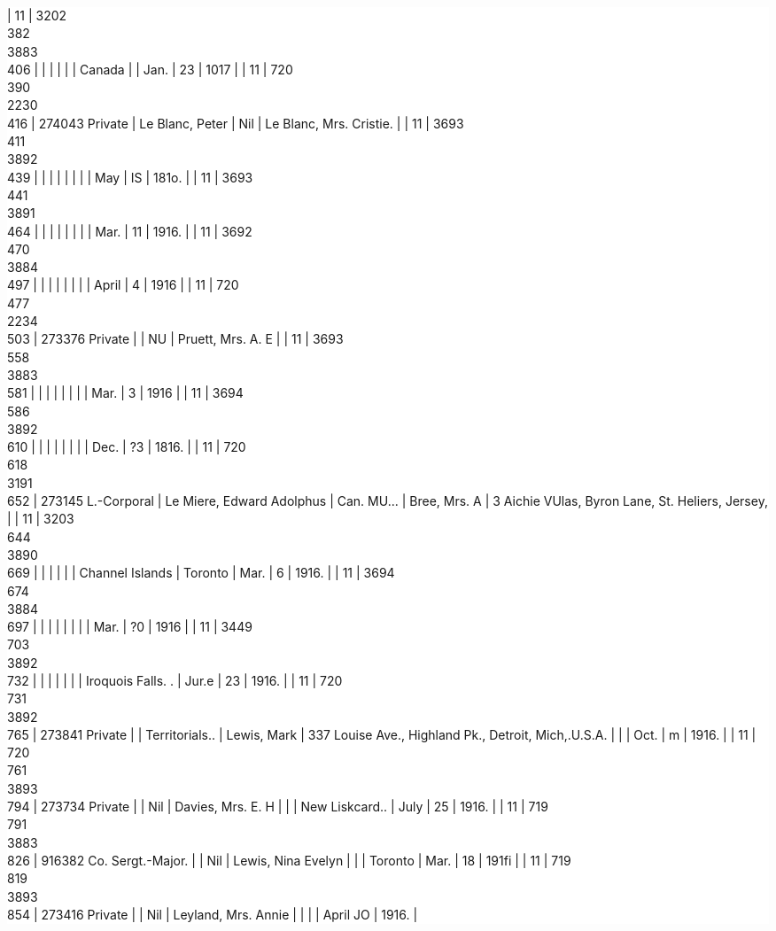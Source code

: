 | 11 | 3202<br>382<br>3883<br>406 |  |  |  |  |  | Canada |  | Jan. | 23 | 1017 |
| 11 | 720<br>390<br>2230<br>416 | 274043 Private  | Le Blanc, Peter  | Nil  | Le Blanc, Mrs. Cristie. |
| 11 | 3693<br>411<br>3892<br>439 |  |  |  |  |  |  |  | May | IS | 181o. |
| 11 | 3693<br>441<br>3891<br>464 |  |  |  |  |  |  |  | Mar. | 11 | 1916. |
| 11 | 3692<br>470<br>3884<br>497 |  |  |  |  |  |  |  | April | 4 | 1916 |
| 11 | 720<br>477<br>2234<br>503 | 273376 Private  |  | NU  | Pruett, Mrs. A. E  |
| 11 | 3693<br>558<br>3883<br>581 |  |  |  |  |  |  |  | Mar. | 3 | 1916 |
| 11 | 3694<br>586<br>3892<br>610 |  |  |  |  |  |  |  | Dec. | ?3 | 1816. |
| 11 | 720<br>618<br>3191<br>652 | 273145 L.-Corporal  | Le Miere, Edward Adolphus  | Can. MU... | Bree, Mrs. A  | 3 Aichie VUlas, Byron Lane, St. Heliers, Jersey, |
| 11 | 3203<br>644<br>3890<br>669 |  |  |  |  |  | Channel Islands | Toronto  | Mar. | 6 | 1916. |
| 11 | 3694<br>674<br>3884<br>697 |  |  |  |  |  |  |  | Mar. | ?0 | 1916 |
| 11 | 3449<br>703<br>3892<br>732 |  |  |  |  |  |  | Iroquois Falls. . | Jur.e | 23 | 1916. |
| 11 | 720<br>731<br>3892<br>765 | 273841 Private  |  | Territorials.. | Lewis, Mark  | 337 Louise Ave., Highland Pk., Detroit, Mich,.U.S.A. |  |  | Oct. | m | 1916. |
| 11 | 720<br>761<br>3893<br>794 | 273734 Private  |  | Nil  | Davies, Mrs. E. H  |  |  | New Liskcard.. | July | 25 | 1916. |
| 11 | 719<br>791<br>3883<br>826 | 916382 Co. Sergt.-Major. |  | Nil  | Lewis, Nina Evelyn  |  |  | Toronto  | Mar. | 18 | 191fi |
| 11 | 719<br>819<br>3893<br>854 | 273416 Private  |  | Nil  | Leyland, Mrs. Annie  |  |  |  | April JO | 1916. |
